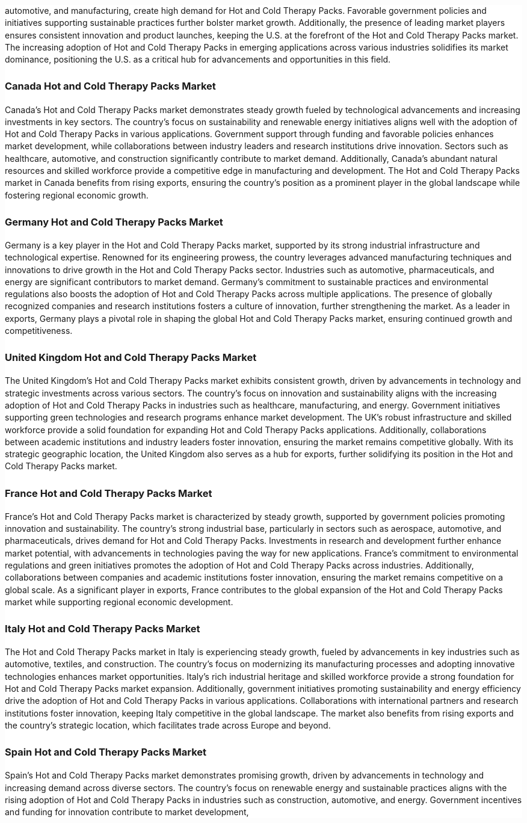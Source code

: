 automotive, and manufacturing, create high demand for Hot and Cold Therapy Packs. Favorable government policies and initiatives supporting sustainable practices further bolster market growth. Additionally, the presence of leading market players ensures consistent innovation and product launches, keeping the U.S. at the forefront of the Hot and Cold Therapy Packs market. The increasing adoption of Hot and Cold Therapy Packs in emerging applications across various industries solidifies its market dominance, positioning the U.S. as a critical hub for advancements and opportunities in this field.</p><h3>Canada Hot and Cold Therapy Packs Market</h3><p>Canada&rsquo;s Hot and Cold Therapy Packs market demonstrates steady growth fueled by technological advancements and increasing investments in key sectors. The country&rsquo;s focus on sustainability and renewable energy initiatives aligns well with the adoption of Hot and Cold Therapy Packs in various applications. Government support through funding and favorable policies enhances market development, while collaborations between industry leaders and research institutions drive innovation. Sectors such as healthcare, automotive, and construction significantly contribute to market demand. Additionally, Canada&rsquo;s abundant natural resources and skilled workforce provide a competitive edge in manufacturing and development. The Hot and Cold Therapy Packs market in Canada benefits from rising exports, ensuring the country&rsquo;s position as a prominent player in the global landscape while fostering regional economic growth.</p><h3>Germany Hot and Cold Therapy Packs Market</h3><p>Germany is a key player in the Hot and Cold Therapy Packs market, supported by its strong industrial infrastructure and technological expertise. Renowned for its engineering prowess, the country leverages advanced manufacturing techniques and innovations to drive growth in the Hot and Cold Therapy Packs sector. Industries such as automotive, pharmaceuticals, and energy are significant contributors to market demand. Germany&rsquo;s commitment to sustainable practices and environmental regulations also boosts the adoption of Hot and Cold Therapy Packs across multiple applications. The presence of globally recognized companies and research institutions fosters a culture of innovation, further strengthening the market. As a leader in exports, Germany plays a pivotal role in shaping the global Hot and Cold Therapy Packs market, ensuring continued growth and competitiveness.</p><h3>United Kingdom Hot and Cold Therapy Packs Market</h3><p>The United Kingdom&rsquo;s Hot and Cold Therapy Packs market exhibits consistent growth, driven by advancements in technology and strategic investments across various sectors. The country&rsquo;s focus on innovation and sustainability aligns with the increasing adoption of Hot and Cold Therapy Packs in industries such as healthcare, manufacturing, and energy. Government initiatives supporting green technologies and research programs enhance market development. The UK&rsquo;s robust infrastructure and skilled workforce provide a solid foundation for expanding Hot and Cold Therapy Packs applications. Additionally, collaborations between academic institutions and industry leaders foster innovation, ensuring the market remains competitive globally. With its strategic geographic location, the United Kingdom also serves as a hub for exports, further solidifying its position in the Hot and Cold Therapy Packs market.</p><h3>France Hot and Cold Therapy Packs Market</h3><p>France&rsquo;s Hot and Cold Therapy Packs market is characterized by steady growth, supported by government policies promoting innovation and sustainability. The country&rsquo;s strong industrial base, particularly in sectors such as aerospace, automotive, and pharmaceuticals, drives demand for Hot and Cold Therapy Packs. Investments in research and development further enhance market potential, with advancements in technologies paving the way for new applications. France&rsquo;s commitment to environmental regulations and green initiatives promotes the adoption of Hot and Cold Therapy Packs across industries. Additionally, collaborations between companies and academic institutions foster innovation, ensuring the market remains competitive on a global scale. As a significant player in exports, France contributes to the global expansion of the Hot and Cold Therapy Packs market while supporting regional economic development.</p><h3>Italy Hot and Cold Therapy Packs Market</h3><p>The Hot and Cold Therapy Packs market in Italy is experiencing steady growth, fueled by advancements in key industries such as automotive, textiles, and construction. The country&rsquo;s focus on modernizing its manufacturing processes and adopting innovative technologies enhances market opportunities. Italy&rsquo;s rich industrial heritage and skilled workforce provide a strong foundation for Hot and Cold Therapy Packs market expansion. Additionally, government initiatives promoting sustainability and energy efficiency drive the adoption of Hot and Cold Therapy Packs in various applications. Collaborations with international partners and research institutions foster innovation, keeping Italy competitive in the global landscape. The market also benefits from rising exports and the country&rsquo;s strategic location, which facilitates trade across Europe and beyond.</p><h3>Spain Hot and Cold Therapy Packs Market</h3><p>Spain&rsquo;s Hot and Cold Therapy Packs market demonstrates promising growth, driven by advancements in technology and increasing demand across diverse sectors. The country&rsquo;s focus on renewable energy and sustainable practices aligns with the rising adoption of Hot and Cold Therapy Packs in industries such as construction, automotive, and energy. Government incentives and funding for innovation contribute to market development,
